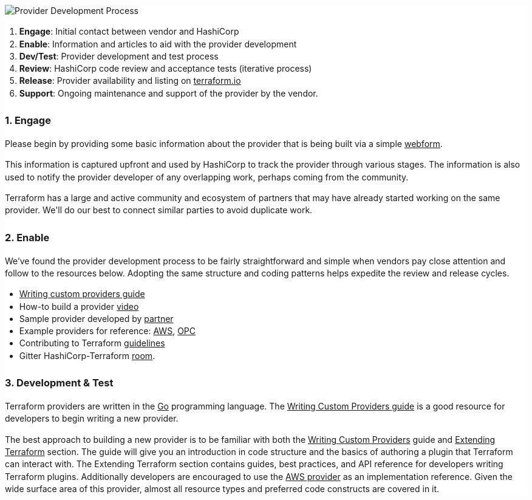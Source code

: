 ![Provider Development Process](/assets/images/docs/process.png)

1. **Engage**:    Initial contact between vendor and HashiCorp
2. **Enable**:    Information and articles to aid with the provider development
3. **Dev/Test**:  Provider development and test process
4. **Review**:    HashiCorp code review and acceptance tests (iterative process)
5. **Release**:   Provider availability and listing on [terraform.io](https://www.terraform.io)
6. **Support**:   Ongoing maintenance and support of the provider by the vendor.

### 1. Engage

Please begin by providing some basic information about the provider that
is being built via a simple [webform](https://goo.gl/forms/iqfz6H9UK91X9LQp2).

This information is captured upfront and used by HashiCorp to track the
provider through various stages. The information is also used to notify the
provider developer of any overlapping work, perhaps coming from the community.

Terraform has a large and active community and ecosystem of partners that
may have already started working on the same provider. We'll do our best to
connect similar parties to avoid duplicate work.

### 2. Enable

We’ve found the provider development process to be fairly straightforward and simple
when vendors pay close attention and follow to the resources below. Adopting
the same structure and coding patterns helps expedite the review and release cycles.

* [Writing custom providers guide][writing]
* How-to build a provider [video](https://www.youtube.com/watch?v=2BvpqmFpchI)
* Sample provider developed by [partner](http://container-solutions.com/write-terraform-provider-part-1/)
* Example providers for reference: [AWS](https://github.com/terraform-providers/terraform-provider-aws), [OPC](https://github.com/terraform-providers/terraform-provider-opc)
* Contributing to Terraform [guidelines](https://github.com/hashicorp/terraform/blob/master/.github/CONTRIBUTING.md)
* Gitter HashiCorp-Terraform [room](https://gitter.im/hashicorp-terraform/Lobby).

### 3. Development & Test

Terraform providers are written in the [Go](https://golang.org/) programming
language. The
[Writing Custom Providers guide][writing]
is a good resource for developers to begin writing a new provider.

The best approach to building a new provider is to be familiar with both the
[Writing Custom Providers][writing] guide and [Extending Terraform][extending]
section. The guide will give you an introduction in code structure and the
basics of authoring a plugin that Terraform can interact with. The Extending
Terraform section contains guides, best practices, and API reference for
developers writing Terraform plugins. Additionally developers are encouraged to
use the [AWS
provider](https://github.com/terraform-providers/terraform-provider-aws) as an
implementation reference.  Given the wide surface area of this provider, almost
all resource types and preferred code constructs are covered in it.


[writing]: /docs/extend/writing-custom-providers.html
[extending]: /docs/extend/index.html